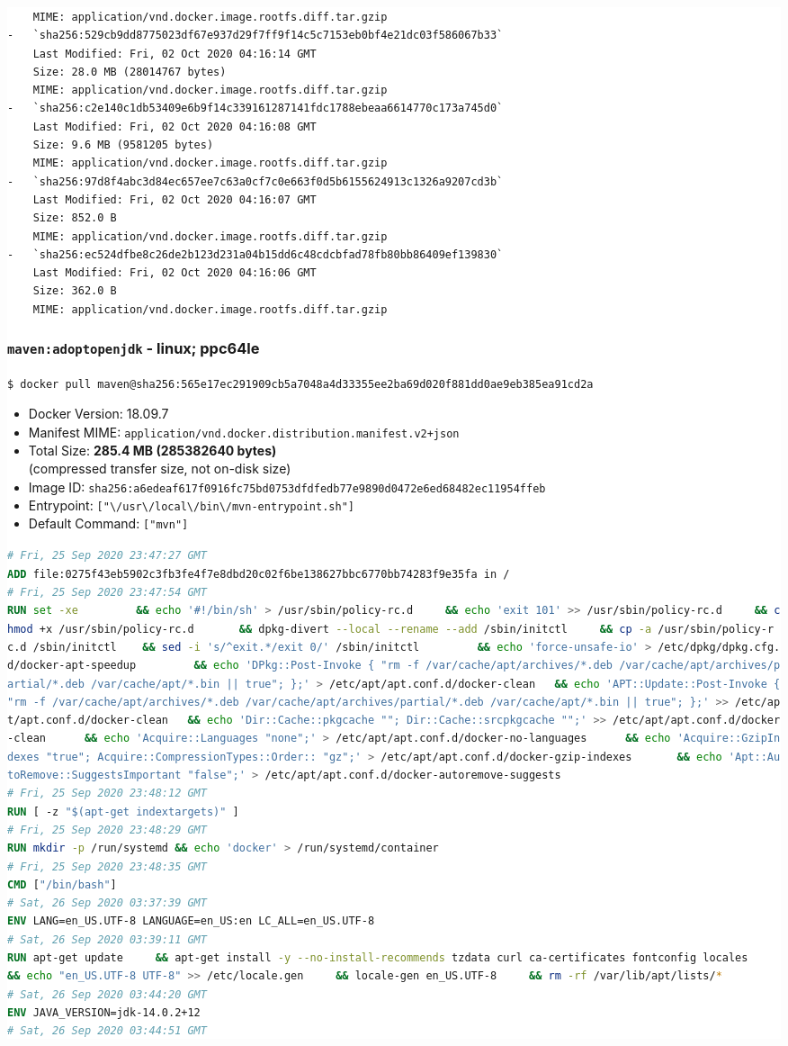 		MIME: application/vnd.docker.image.rootfs.diff.tar.gzip
	-	`sha256:529cb9dd8775023df67e937d29f7ff9f14c5c7153eb0bf4e21dc03f586067b33`  
		Last Modified: Fri, 02 Oct 2020 04:16:14 GMT  
		Size: 28.0 MB (28014767 bytes)  
		MIME: application/vnd.docker.image.rootfs.diff.tar.gzip
	-	`sha256:c2e140c1db53409e6b9f14c339161287141fdc1788ebeaa6614770c173a745d0`  
		Last Modified: Fri, 02 Oct 2020 04:16:08 GMT  
		Size: 9.6 MB (9581205 bytes)  
		MIME: application/vnd.docker.image.rootfs.diff.tar.gzip
	-	`sha256:97d8f4abc3d84ec657ee7c63a0cf7c0e663f0d5b6155624913c1326a9207cd3b`  
		Last Modified: Fri, 02 Oct 2020 04:16:07 GMT  
		Size: 852.0 B  
		MIME: application/vnd.docker.image.rootfs.diff.tar.gzip
	-	`sha256:ec524dfbe8c26de2b123d231a04b15dd6c48cdcbfad78fb80bb86409ef139830`  
		Last Modified: Fri, 02 Oct 2020 04:16:06 GMT  
		Size: 362.0 B  
		MIME: application/vnd.docker.image.rootfs.diff.tar.gzip

### `maven:adoptopenjdk` - linux; ppc64le

```console
$ docker pull maven@sha256:565e17ec291909cb5a7048a4d33355ee2ba69d020f881dd0ae9eb385ea91cd2a
```

-	Docker Version: 18.09.7
-	Manifest MIME: `application/vnd.docker.distribution.manifest.v2+json`
-	Total Size: **285.4 MB (285382640 bytes)**  
	(compressed transfer size, not on-disk size)
-	Image ID: `sha256:a6edeaf617f0916fc75bd0753dfdfedb77e9890d0472e6ed68482ec11954ffeb`
-	Entrypoint: `["\/usr\/local\/bin\/mvn-entrypoint.sh"]`
-	Default Command: `["mvn"]`

```dockerfile
# Fri, 25 Sep 2020 23:47:27 GMT
ADD file:0275f43eb5902c3fb3fe4f7e8dbd20c02f6be138627bbc6770bb74283f9e35fa in / 
# Fri, 25 Sep 2020 23:47:54 GMT
RUN set -xe 		&& echo '#!/bin/sh' > /usr/sbin/policy-rc.d 	&& echo 'exit 101' >> /usr/sbin/policy-rc.d 	&& chmod +x /usr/sbin/policy-rc.d 		&& dpkg-divert --local --rename --add /sbin/initctl 	&& cp -a /usr/sbin/policy-rc.d /sbin/initctl 	&& sed -i 's/^exit.*/exit 0/' /sbin/initctl 		&& echo 'force-unsafe-io' > /etc/dpkg/dpkg.cfg.d/docker-apt-speedup 		&& echo 'DPkg::Post-Invoke { "rm -f /var/cache/apt/archives/*.deb /var/cache/apt/archives/partial/*.deb /var/cache/apt/*.bin || true"; };' > /etc/apt/apt.conf.d/docker-clean 	&& echo 'APT::Update::Post-Invoke { "rm -f /var/cache/apt/archives/*.deb /var/cache/apt/archives/partial/*.deb /var/cache/apt/*.bin || true"; };' >> /etc/apt/apt.conf.d/docker-clean 	&& echo 'Dir::Cache::pkgcache ""; Dir::Cache::srcpkgcache "";' >> /etc/apt/apt.conf.d/docker-clean 		&& echo 'Acquire::Languages "none";' > /etc/apt/apt.conf.d/docker-no-languages 		&& echo 'Acquire::GzipIndexes "true"; Acquire::CompressionTypes::Order:: "gz";' > /etc/apt/apt.conf.d/docker-gzip-indexes 		&& echo 'Apt::AutoRemove::SuggestsImportant "false";' > /etc/apt/apt.conf.d/docker-autoremove-suggests
# Fri, 25 Sep 2020 23:48:12 GMT
RUN [ -z "$(apt-get indextargets)" ]
# Fri, 25 Sep 2020 23:48:29 GMT
RUN mkdir -p /run/systemd && echo 'docker' > /run/systemd/container
# Fri, 25 Sep 2020 23:48:35 GMT
CMD ["/bin/bash"]
# Sat, 26 Sep 2020 03:37:39 GMT
ENV LANG=en_US.UTF-8 LANGUAGE=en_US:en LC_ALL=en_US.UTF-8
# Sat, 26 Sep 2020 03:39:11 GMT
RUN apt-get update     && apt-get install -y --no-install-recommends tzdata curl ca-certificates fontconfig locales     && echo "en_US.UTF-8 UTF-8" >> /etc/locale.gen     && locale-gen en_US.UTF-8     && rm -rf /var/lib/apt/lists/*
# Sat, 26 Sep 2020 03:44:20 GMT
ENV JAVA_VERSION=jdk-14.0.2+12
# Sat, 26 Sep 2020 03:44:51 GMT
```